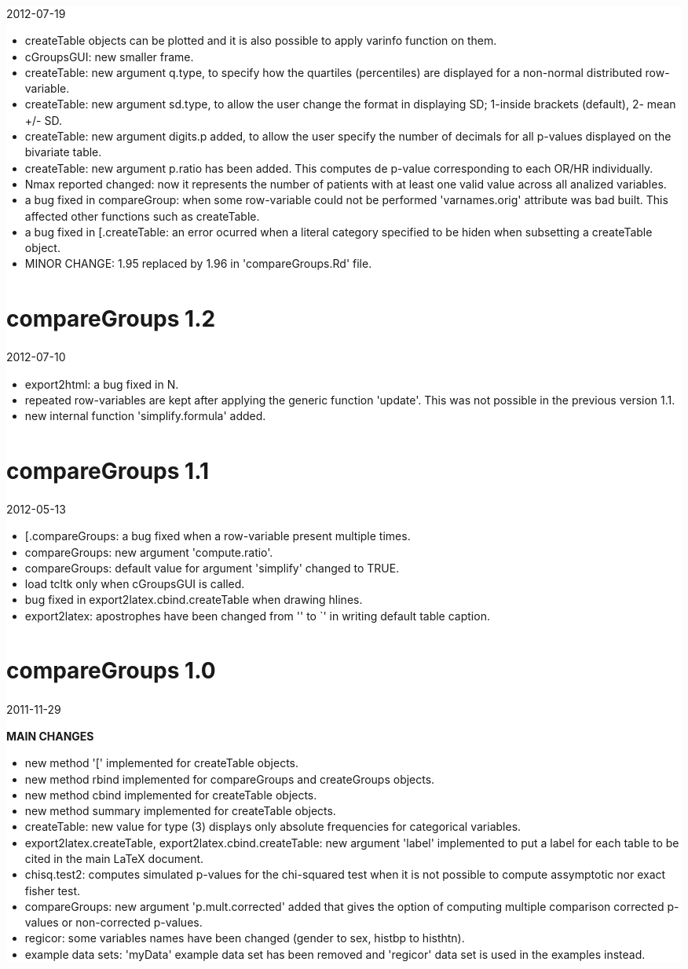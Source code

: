 2012-07-19

- createTable objects can be plotted and it is also possible to apply varinfo function on them.
- cGroupsGUI: new smaller frame.
- createTable: new argument q.type, to specify how the quartiles (percentiles) are displayed for a non-normal distributed row-variable.
- createTable: new argument sd.type, to allow the user change the format in displaying SD; 1-inside brackets (default), 2- mean +/- SD.
- createTable: new argument digits.p added, to allow the user specify the number of decimals for all p-values displayed on the bivariate table.
- createTable: new argument p.ratio has been added. This computes de p-value corresponding to each OR/HR individually.
- Nmax reported changed: now it represents the number of patients with at least one valid value across all analized variables.
- a bug fixed in compareGroup: when some row-variable could not be performed 'varnames.orig' attribute was bad built. This affected other functions such as createTable.
- a bug fixed in [.createTable: an error ocurred when a literal category specified to be hiden when subsetting a createTable object.
- MINOR CHANGE: 1.95 replaced by 1.96 in 'compareGroups.Rd' file.

# compareGroups 1.2

2012-07-10

- export2html: a bug fixed in N.
- repeated row-variables are kept after applying the generic function 'update'. This was not possible in the previous version 1.1.
- new internal function 'simplify.formula' added.

# compareGroups 1.1 

2012-05-13

- [.compareGroups: a bug fixed when a row-variable present multiple times.
- compareGroups: new argument 'compute.ratio'.
- compareGroups: default value for argument 'simplify' changed to TRUE.
- load tcltk only when cGroupsGUI is called.
- bug fixed in export2latex.cbind.createTable when drawing hlines.
- export2latex: apostrophes have been changed from '' to `' in writing default table caption.

# compareGroups 1.0

2011-11-29

**MAIN CHANGES**

- new method '[' implemented for createTable objects.
- new method rbind implemented for compareGroups and createGroups objects.
- new method cbind implemented for createTable objects.
- new method summary implemented for createTable objects.
- createTable: new value for type (3) displays only absolute frequencies for categorical variables.
- export2latex.createTable, export2latex.cbind.createTable: new argument 'label' implemented to put a label for each table to be cited in the main LaTeX document.
- chisq.test2: computes simulated p-values for the chi-squared test when it is not possible to compute assymptotic nor exact fisher test. 
- compareGroups: new argument 'p.mult.corrected' added that gives the option of computing multiple comparison corrected p-values or non-corrected p-values.
- regicor: some variables names have been changed (gender to sex, histbp to histhtn).
- example data sets: 'myData' example data set has been removed and 'regicor' data set is used in the examples instead.
